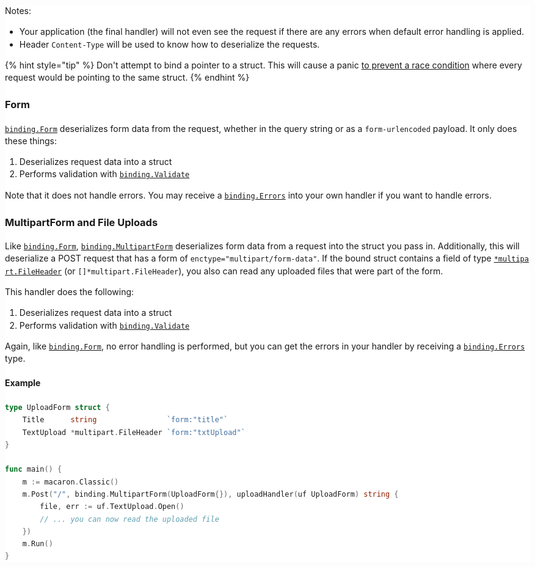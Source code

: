 Notes:

- Your application (the final handler) will not even see the request if there are any errors when default error handling is applied.
- Header `Content-Type` will be used to know how to deserialize the requests.

{% hint style="tip" %} 
Don't attempt to bind a pointer to a struct. This will cause a panic [to prevent a race condition](https://github.com/codegangsta/martini-contrib/pull/34#issuecomment-29683659) where every request would be pointing to the same struct.
{% endhint %} 

### Form

[`binding.Form`](https://gowalker.org/github.com/go-macaron/binding#Form) deserializes form data from the request, whether in the query string or as a `form-urlencoded` payload. It only does these things:

 1. Deserializes request data into a struct
 2. Performs validation with [`binding.Validate`](https://gowalker.org/github.com/go-macaron/binding#Validate)

Note that it does not handle errors. You may receive a [`binding.Errors`](https://gowalker.org/github.com/go-macaron/binding#Errors) into your own handler if you want to handle errors.

### MultipartForm and File Uploads

Like [`binding.Form`](https://gowalker.org/github.com/go-macaron/binding#Form), [`binding.MultipartForm`](https://gowalker.org/github.com/go-macaron/binding#MultipartForm) deserializes form data from a request into the struct you pass in. Additionally, this will deserialize a POST request that has a form of `enctype="multipart/form-data"`. If the bound struct contains a field of type [`*multipart.FileHeader`](http://gowalker.org/pkg/mime/multipart/#FileHeader) (or `[]*multipart.FileHeader`), you also can read any uploaded files that were part of the form.

This handler does the following:

 1. Deserializes request data into a struct
 2. Performs validation with [`binding.Validate`](https://gowalker.org/github.com/go-macaron/binding#Validate)

Again, like [`binding.Form`](https://gowalker.org/github.com/go-macaron/binding#Form), no error handling is performed, but you can get the errors in your handler by receiving a [`binding.Errors`](https://gowalker.org/github.com/go-macaron/binding#Errors) type.

#### Example

```go
type UploadForm struct {
	Title      string                `form:"title"`
	TextUpload *multipart.FileHeader `form:"txtUpload"`
}

func main() {
	m := macaron.Classic()
	m.Post("/", binding.MultipartForm(UploadForm{}), uploadHandler(uf UploadForm) string {
		file, err := uf.TextUpload.Open()
		// ... you can now read the uploaded file
	})
	m.Run()
}
```
